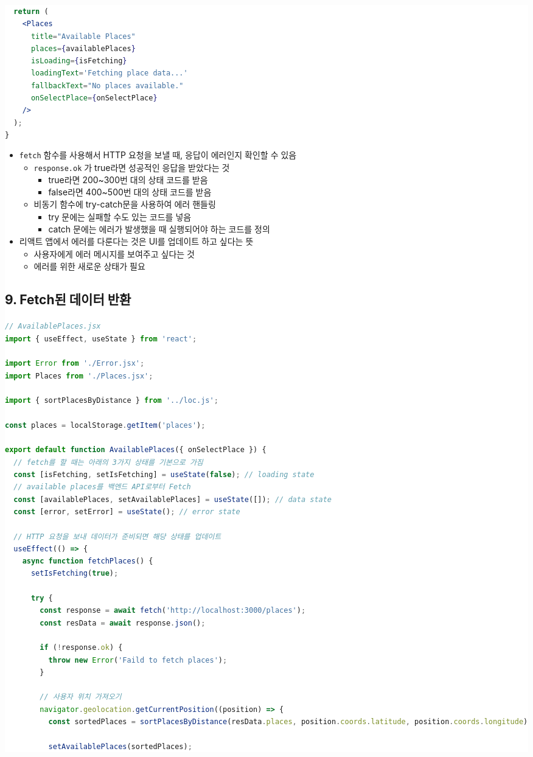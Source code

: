 ```jsx
  return (
    <Places
      title="Available Places"
      places={availablePlaces}
      isLoading={isFetching}
      loadingText='Fetching place data...'
      fallbackText="No places available."
      onSelectPlace={onSelectPlace}
    />
  );
}
```

- `fetch` 함수를 사용해서 HTTP 요청을 보낼 때, 응답이 에러인지 확인할 수 있음
    - `response.ok` 가 true라면 성공적인 응답을 받았다는 것
        - true라면 200~300번 대의 상태 코드를 받음
        - false라면 400~500번 대의 상태 코드를 받음
    - 비동기 함수에 try-catch문을 사용하여 에러 핸들링
        - try 문에는 실패할 수도 있는 코드를 넣음
        - catch 문에는 에러가 발생했을 때 실행되어야 하는 코드를 정의
- 리액트 앱에서 에러를 다룬다는 것은 UI를 업데이트 하고 싶다는 뜻
    - 사용자에게 에러 메시지를 보여주고 싶다는 것
    - 에러를 위한 새로운 상태가 필요

## 9. Fetch된 데이터 반환

```jsx
// AvailablePlaces.jsx
import { useEffect, useState } from 'react';

import Error from './Error.jsx';
import Places from './Places.jsx';

import { sortPlacesByDistance } from '../loc.js';

const places = localStorage.getItem('places');

export default function AvailablePlaces({ onSelectPlace }) {
  // fetch를 할 때는 아래의 3가지 상태를 기본으로 가짐
  const [isFetching, setIsFetching] = useState(false); // loading state
  // available places를 백엔드 API로부터 Fetch
  const [availablePlaces, setAvailablePlaces] = useState([]); // data state
  const [error, setError] = useState(); // error state

  // HTTP 요청을 보내 데이터가 준비되면 해당 상태를 업데이트
  useEffect(() => {
    async function fetchPlaces() {
      setIsFetching(true);

      try {
        const response = await fetch('http://localhost:3000/places');
        const resData = await response.json();

        if (!response.ok) {
          throw new Error('Faild to fetch places');
        }

        // 사용자 위치 가져오기
        navigator.geolocation.getCurrentPosition((position) => {
          const sortedPlaces = sortPlacesByDistance(resData.places, position.coords.latitude, position.coords.longitude)

          setAvailablePlaces(sortedPlaces);
```